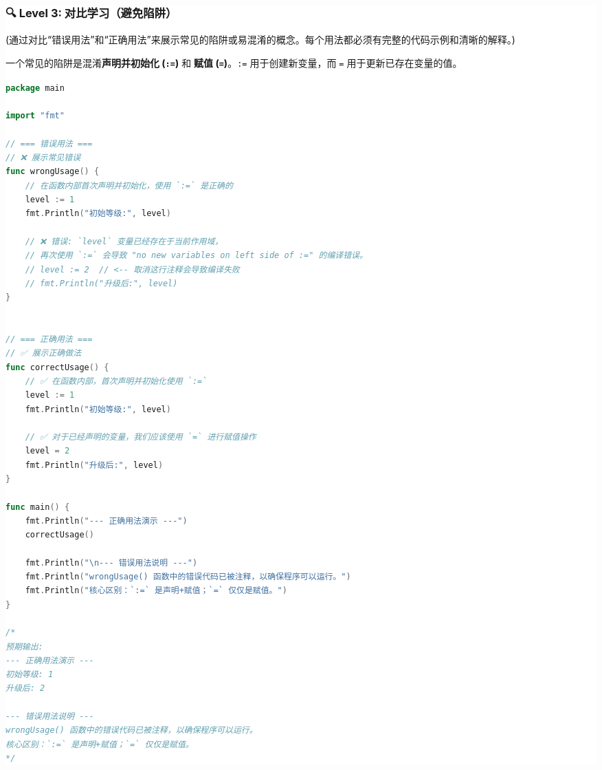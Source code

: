 
### 🔍 Level 3: 对比学习（避免陷阱）
(通过对比“错误用法”和“正确用法”来展示常见的陷阱或易混淆的概念。每个用法都必须有完整的代码示例和清晰的解释。)

一个常见的陷阱是混淆**声明并初始化 (`:=`)** 和 **赋值 (`=`)**。`:=` 用于创建新变量，而 `=` 用于更新已存在变量的值。

```go
package main

import "fmt"

// === 错误用法 ===
// ❌ 展示常见错误
func wrongUsage() {
	// 在函数内部首次声明并初始化，使用 `:=` 是正确的
	level := 1
	fmt.Println("初始等级:", level)

	// ❌ 错误: `level` 变量已经存在于当前作用域，
	// 再次使用 `:=` 会导致 "no new variables on left side of :=" 的编译错误。
	// level := 2  // <-- 取消这行注释会导致编译失败
	// fmt.Println("升级后:", level)
}


// === 正确用法 ===
// ✅ 展示正确做法
func correctUsage() {
	// ✅ 在函数内部，首次声明并初始化使用 `:=`
	level := 1
	fmt.Println("初始等级:", level)

	// ✅ 对于已经声明的变量，我们应该使用 `=` 进行赋值操作
	level = 2
	fmt.Println("升级后:", level)
}

func main() {
	fmt.Println("--- 正确用法演示 ---")
	correctUsage()

	fmt.Println("\n--- 错误用法说明 ---")
	fmt.Println("wrongUsage() 函数中的错误代码已被注释，以确保程序可以运行。")
	fmt.Println("核心区别：`:=` 是声明+赋值；`=` 仅仅是赋值。")
}

/*
预期输出:
--- 正确用法演示 ---
初始等级: 1
升级后: 2

--- 错误用法说明 ---
wrongUsage() 函数中的错误代码已被注释，以确保程序可以运行。
核心区别：`:=` 是声明+赋值；`=` 仅仅是赋值。
*/
```

